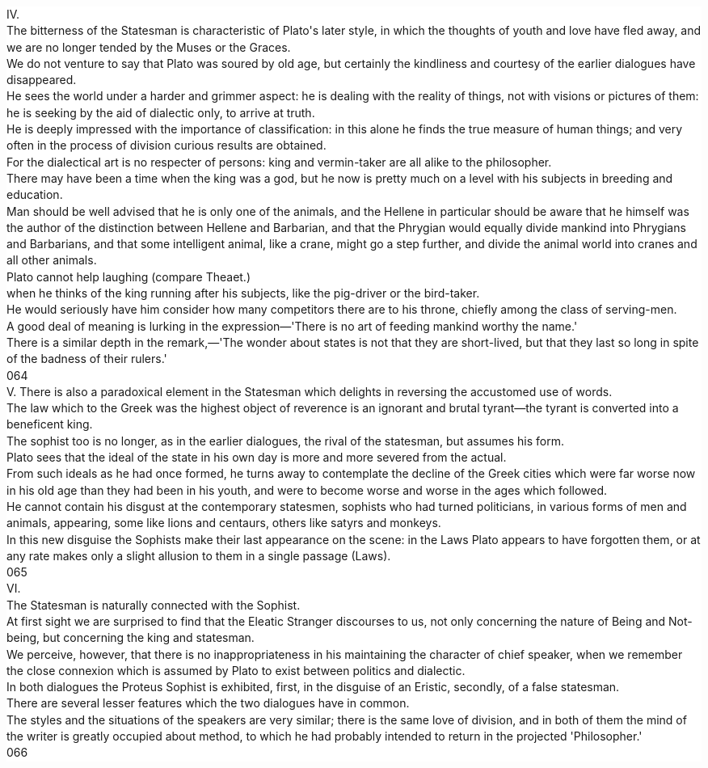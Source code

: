 <div class="sentence"> IV.</div><div class="sentence"> The bitterness of the Statesman is characteristic of Plato's later style, in which the thoughts of youth and love have fled away, and we are no longer tended by the Muses or the Graces.</div><div class="sentence"> We do not venture to say that Plato was soured by old age, but certainly the kindliness and courtesy of the earlier dialogues have disappeared.</div><div class="sentence"> He sees the world under a harder and grimmer aspect: he is dealing with the reality of things, not with visions or pictures of them: he is seeking by the aid of dialectic only, to arrive at truth.</div><div class="sentence"> He is deeply impressed with the importance of classification: in this alone he finds the true measure of human things; and very often in the process of division curious results are obtained.</div><div class="sentence"> For the dialectical art is no respecter of persons: king and vermin-taker are all alike to the philosopher.</div><div class="sentence"> There may have been a time when the king was a god, but he now is pretty much on a level with his subjects in breeding and education.</div><div class="sentence"> Man should be well advised that he is only one of the animals, and the Hellene in particular should be aware that he himself was the author of the distinction between Hellene and Barbarian, and that the Phrygian would equally divide mankind into Phrygians and Barbarians, and that some intelligent animal, like a crane, might go a step further, and divide the animal world into cranes and all other animals.</div><div class="sentence"> Plato cannot help laughing (compare Theaet.)</div><div class="sentence"> when he thinks of the king running after his subjects, like the pig-driver or the bird-taker.</div><div class="sentence"> He would seriously have him consider how many competitors there are to his throne, chiefly among the class of serving-men.</div><div class="sentence"> A good deal of meaning is lurking in the expression—'There is no art of feeding mankind worthy the name.'</div><div class="sentence"> There is a similar depth in the remark,—'The wonder about states is not that they are short-lived, but that they last so long in spite of the badness of their rulers.'</div>
</div>
<div class="text">
<span class="ref"> 064 </span>
<div class="sentence"> V. There is also a paradoxical element in the Statesman which delights in reversing the accustomed use of words.</div><div class="sentence"> The law which to the Greek was the highest object of reverence is an ignorant and brutal tyrant—the tyrant is converted into a beneficent king.</div><div class="sentence"> The sophist too is no longer, as in the earlier dialogues, the rival of the statesman, but assumes his form.</div><div class="sentence"> Plato sees that the ideal of the state in his own day is more and more severed from the actual.</div><div class="sentence"> From such ideals as he had once formed, he turns away to contemplate the decline of the Greek cities which were far worse now in his old age than they had been in his youth, and were to become worse and worse in the ages which followed.</div><div class="sentence"> He cannot contain his disgust at the contemporary statesmen, sophists who had turned politicians, in various forms of men and animals, appearing, some like lions and centaurs, others like satyrs and monkeys.</div><div class="sentence"> In this new disguise the Sophists make their last appearance on the scene: in the Laws Plato appears to have forgotten them, or at any rate makes only a slight allusion to them in a single passage (Laws).</div>
</div>
<div class="text">
<span class="ref"> 065 </span>
<div class="sentence"> VI.</div><div class="sentence"> The Statesman is naturally connected with the Sophist.</div><div class="sentence"> At first sight we are surprised to find that the Eleatic Stranger discourses to us, not only concerning the nature of Being and Not-being, but concerning the king and statesman.</div><div class="sentence"> We perceive, however, that there is no inappropriateness in his maintaining the character of chief speaker, when we remember the close connexion which is assumed by Plato to exist between politics and dialectic.</div><div class="sentence"> In both dialogues the Proteus Sophist is exhibited, first, in the disguise of an Eristic, secondly, of a false statesman.</div><div class="sentence"> There are several lesser features which the two dialogues have in common.</div><div class="sentence"> The styles and the situations of the speakers are very similar; there is the same love of division, and in both of them the mind of the writer is greatly occupied about method, to which he had probably intended to return in the projected 'Philosopher.'</div>
</div>
<div class="text">
<span class="ref"> 066 </span>